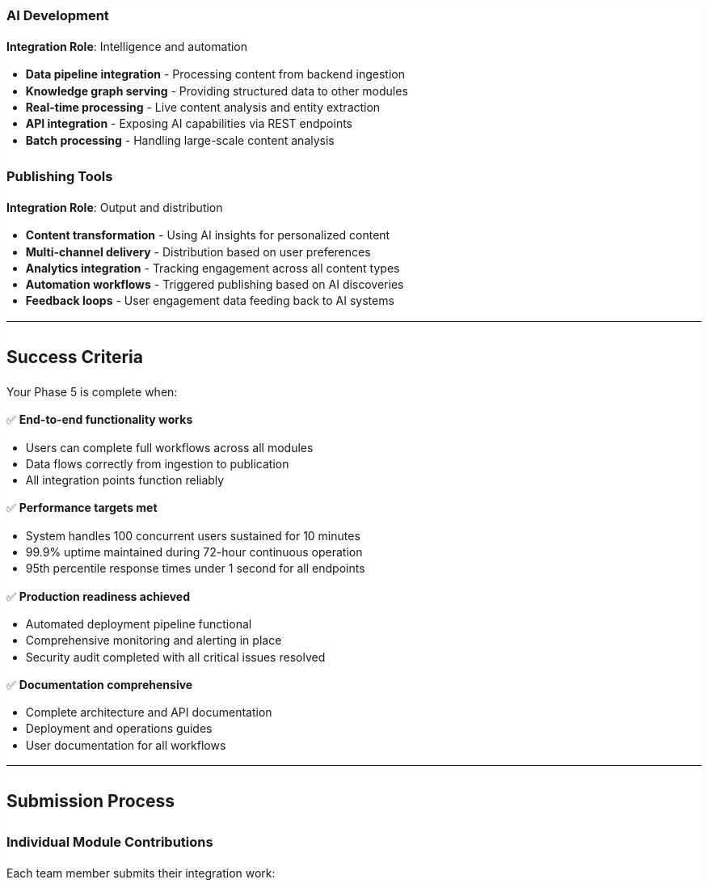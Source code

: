 ### AI Development
**Integration Role**: Intelligence and automation

- **Data pipeline integration** - Processing content from backend ingestion
- **Knowledge graph serving** - Providing structured data to other modules
- **Real-time processing** - Live content analysis and entity extraction
- **API integration** - Exposing AI capabilities via REST endpoints
- **Batch processing** - Handling large-scale content analysis

### Publishing Tools
**Integration Role**: Output and distribution

- **Content transformation** - Using AI insights for personalized content
- **Multi-channel delivery** - Distribution based on user preferences
- **Analytics integration** - Tracking engagement across all content types
- **Automation workflows** - Triggered publishing based on AI discoveries
- **Feedback loops** - User engagement data feeding back to AI systems

---

## Success Criteria

Your Phase 5 is complete when:

✅ **End-to-end functionality works**

- Users can complete full workflows across all modules
- Data flows correctly from ingestion to publication
- All integration points function reliably

✅ **Performance targets met**

- System handles 100 concurrent users sustained for 10 minutes
- 99.9% uptime maintained during 72-hour continuous operation
- 95th percentile response times under 1 second for all endpoints

✅ **Production readiness achieved**

- Automated deployment pipeline functional
- Comprehensive monitoring and alerting in place
- Security audit completed with all critical issues resolved

✅ **Documentation comprehensive**

- Complete architecture and API documentation
- Deployment and operations guides
- User documentation for all workflows

---

## Submission Process

### Individual Module Contributions
Each team member submits their integration work:
